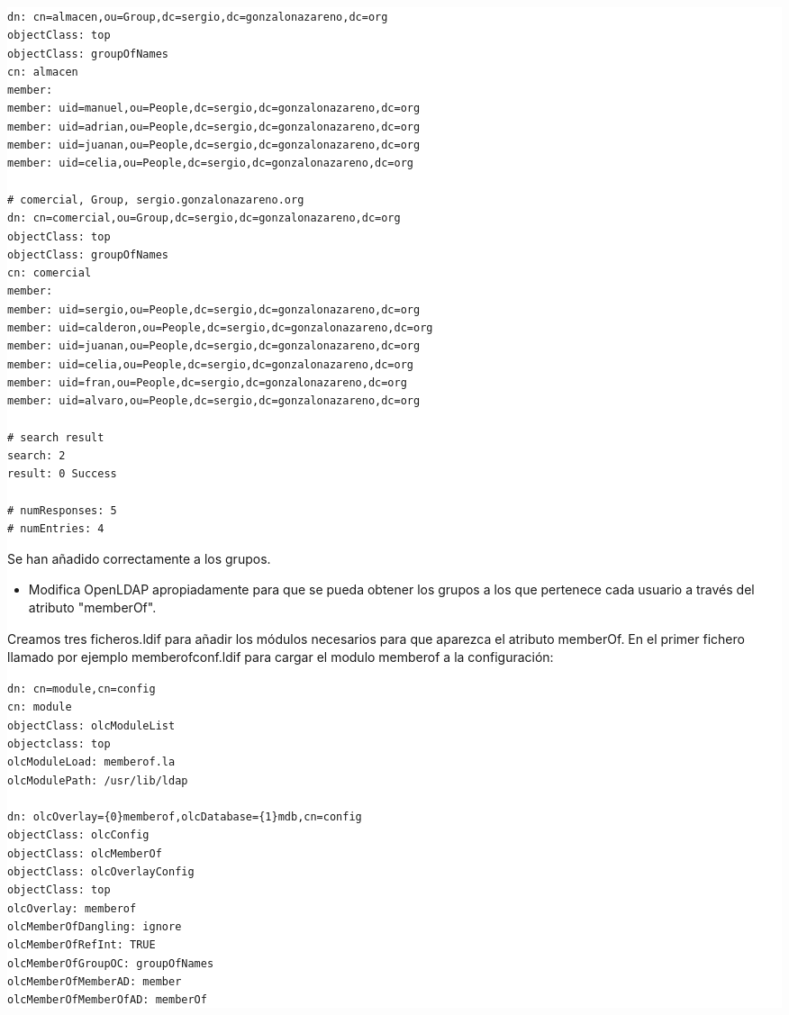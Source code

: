 ~~~
dn: cn=almacen,ou=Group,dc=sergio,dc=gonzalonazareno,dc=org
objectClass: top
objectClass: groupOfNames
cn: almacen
member:
member: uid=manuel,ou=People,dc=sergio,dc=gonzalonazareno,dc=org
member: uid=adrian,ou=People,dc=sergio,dc=gonzalonazareno,dc=org
member: uid=juanan,ou=People,dc=sergio,dc=gonzalonazareno,dc=org
member: uid=celia,ou=People,dc=sergio,dc=gonzalonazareno,dc=org

# comercial, Group, sergio.gonzalonazareno.org
dn: cn=comercial,ou=Group,dc=sergio,dc=gonzalonazareno,dc=org
objectClass: top
objectClass: groupOfNames
cn: comercial
member:
member: uid=sergio,ou=People,dc=sergio,dc=gonzalonazareno,dc=org
member: uid=calderon,ou=People,dc=sergio,dc=gonzalonazareno,dc=org
member: uid=juanan,ou=People,dc=sergio,dc=gonzalonazareno,dc=org
member: uid=celia,ou=People,dc=sergio,dc=gonzalonazareno,dc=org
member: uid=fran,ou=People,dc=sergio,dc=gonzalonazareno,dc=org
member: uid=alvaro,ou=People,dc=sergio,dc=gonzalonazareno,dc=org

# search result
search: 2
result: 0 Success

# numResponses: 5
# numEntries: 4
~~~

Se han añadido correctamente a los grupos.

* Modifica OpenLDAP apropiadamente para que se pueda obtener los grupos a los que pertenece cada usuario a través del atributo "memberOf".

Creamos tres ficheros.ldif para añadir los módulos necesarios para que aparezca el atributo memberOf. En el primer fichero llamado por ejemplo memberofconf.ldif para cargar el modulo memberof a la configuración:

~~~
dn: cn=module,cn=config
cn: module
objectClass: olcModuleList
objectclass: top
olcModuleLoad: memberof.la
olcModulePath: /usr/lib/ldap

dn: olcOverlay={0}memberof,olcDatabase={1}mdb,cn=config
objectClass: olcConfig
objectClass: olcMemberOf
objectClass: olcOverlayConfig
objectClass: top
olcOverlay: memberof
olcMemberOfDangling: ignore
olcMemberOfRefInt: TRUE
olcMemberOfGroupOC: groupOfNames
olcMemberOfMemberAD: member
olcMemberOfMemberOfAD: memberOf
~~~
